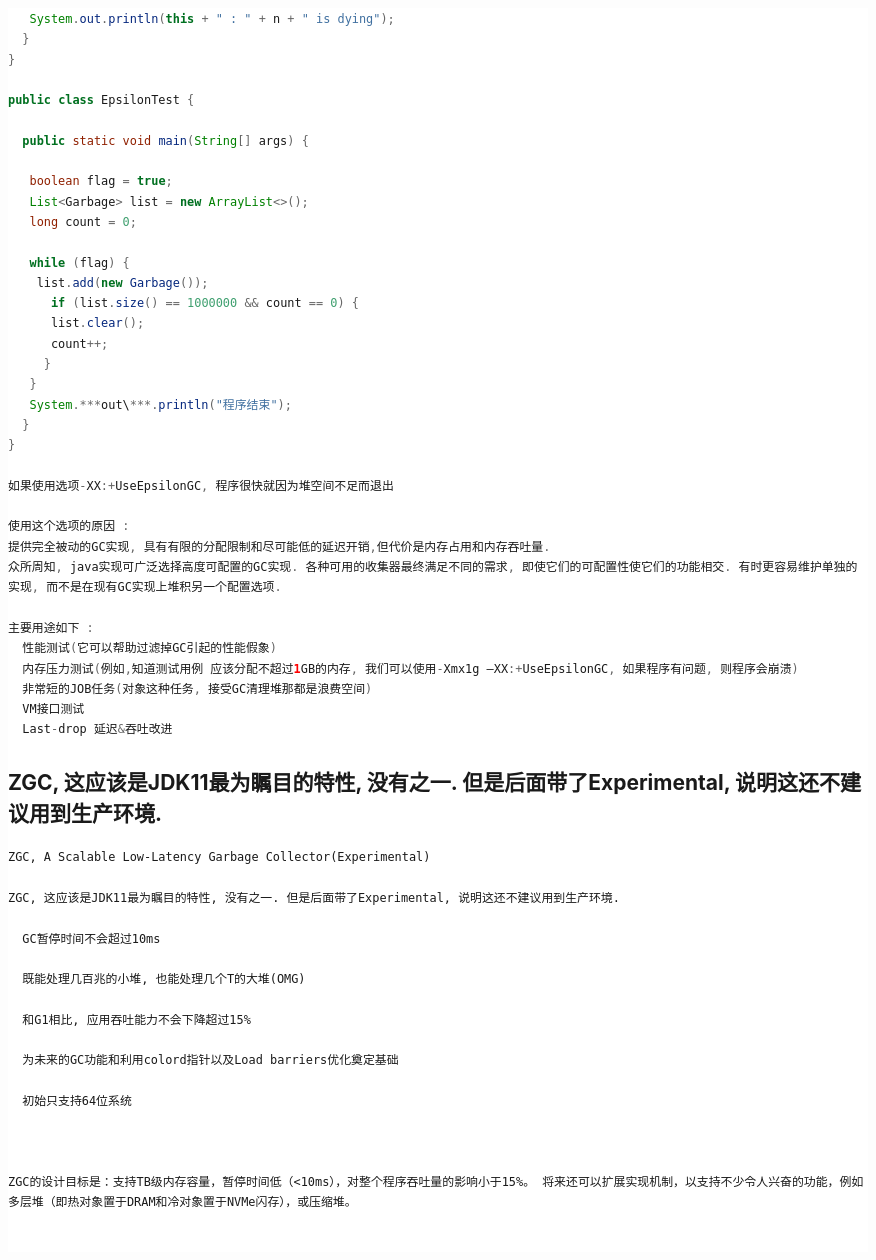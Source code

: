 ```java
   System.out.println(this + " : " + n + " is dying");
  }
}

public class EpsilonTest {

  public static void main(String[] args) {

   boolean flag = true;
   List<Garbage> list = new ArrayList<>();
   long count = 0;

   while (flag) {
    list.add(new Garbage());
      if (list.size() == 1000000 && count == 0) {
      list.clear();
      count++;
     }
   }
   System.***out\***.println("程序结束");
  }
}

如果使用选项-XX:+UseEpsilonGC, 程序很快就因为堆空间不足而退出

使用这个选项的原因 :
提供完全被动的GC实现, 具有有限的分配限制和尽可能低的延迟开销,但代价是内存占用和内存吞吐量.
众所周知, java实现可广泛选择高度可配置的GC实现. 各种可用的收集器最终满足不同的需求, 即使它们的可配置性使它们的功能相交. 有时更容易维护单独的实现, 而不是在现有GC实现上堆积另一个配置选项.

主要用途如下 :
  性能测试(它可以帮助过滤掉GC引起的性能假象)
  内存压力测试(例如,知道测试用例 应该分配不超过1GB的内存, 我们可以使用-Xmx1g –XX:+UseEpsilonGC, 如果程序有问题, 则程序会崩溃)
  非常短的JOB任务(对象这种任务, 接受GC清理堆那都是浪费空间)
  VM接口测试
  Last-drop 延迟&吞吐改进                  
```

## ZGC, 这应该是JDK11最为瞩目的特性, 没有之一. 但是后面带了Experimental, 说明这还不建议用到生产环境. 

```
ZGC, A Scalable Low-Latency Garbage Collector(Experimental)

ZGC, 这应该是JDK11最为瞩目的特性, 没有之一. 但是后面带了Experimental, 说明这还不建议用到生产环境. 

  GC暂停时间不会超过10ms

  既能处理几百兆的小堆, 也能处理几个T的大堆(OMG)

  和G1相比, 应用吞吐能力不会下降超过15%

  为未来的GC功能和利用colord指针以及Load barriers优化奠定基础

  初始只支持64位系统

 

ZGC的设计目标是：支持TB级内存容量，暂停时间低（<10ms），对整个程序吞吐量的影响小于15%。 将来还可以扩展实现机制，以支持不少令人兴奋的功能，例如多层堆（即热对象置于DRAM和冷对象置于NVMe闪存），或压缩堆。

 

```